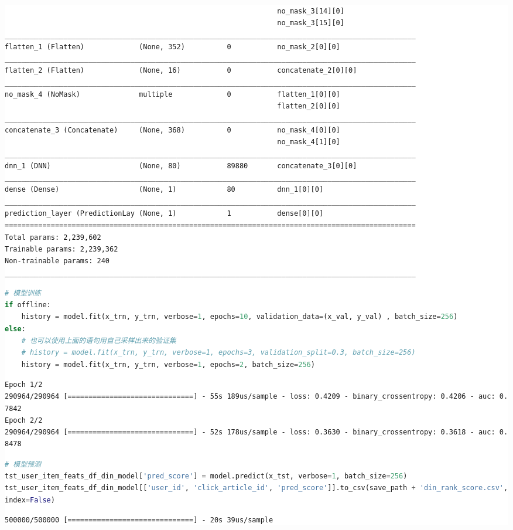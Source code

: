                                                                      no_mask_3[14][0]                 
                                                                     no_mask_3[15][0]                 
    __________________________________________________________________________________________________
    flatten_1 (Flatten)             (None, 352)          0           no_mask_2[0][0]                  
    __________________________________________________________________________________________________
    flatten_2 (Flatten)             (None, 16)           0           concatenate_2[0][0]              
    __________________________________________________________________________________________________
    no_mask_4 (NoMask)              multiple             0           flatten_1[0][0]                  
                                                                     flatten_2[0][0]                  
    __________________________________________________________________________________________________
    concatenate_3 (Concatenate)     (None, 368)          0           no_mask_4[0][0]                  
                                                                     no_mask_4[1][0]                  
    __________________________________________________________________________________________________
    dnn_1 (DNN)                     (None, 80)           89880       concatenate_3[0][0]              
    __________________________________________________________________________________________________
    dense (Dense)                   (None, 1)            80          dnn_1[0][0]                      
    __________________________________________________________________________________________________
    prediction_layer (PredictionLay (None, 1)            1           dense[0][0]                      
    ==================================================================================================
    Total params: 2,239,602
    Trainable params: 2,239,362
    Non-trainable params: 240
    __________________________________________________________________________________________________



```python
# 模型训练
if offline:
    history = model.fit(x_trn, y_trn, verbose=1, epochs=10, validation_data=(x_val, y_val) , batch_size=256)
else:
    # 也可以使用上面的语句用自己采样出来的验证集
    # history = model.fit(x_trn, y_trn, verbose=1, epochs=3, validation_split=0.3, batch_size=256)
    history = model.fit(x_trn, y_trn, verbose=1, epochs=2, batch_size=256)
```

    Epoch 1/2
    290964/290964 [==============================] - 55s 189us/sample - loss: 0.4209 - binary_crossentropy: 0.4206 - auc: 0.7842
    Epoch 2/2
    290964/290964 [==============================] - 52s 178us/sample - loss: 0.3630 - binary_crossentropy: 0.3618 - auc: 0.8478



```python
# 模型预测
tst_user_item_feats_df_din_model['pred_score'] = model.predict(x_tst, verbose=1, batch_size=256)
tst_user_item_feats_df_din_model[['user_id', 'click_article_id', 'pred_score']].to_csv(save_path + 'din_rank_score.csv', index=False)
```

    500000/500000 [==============================] - 20s 39us/sample
